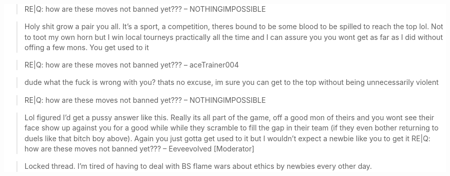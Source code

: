 >RE|Q: how are these moves not banned yet??? – NOTHINGIMPOSSIBLE

>Holy shit grow a pair you all. It’s a sport, a competition, theres bound to be some blood to be spilled to reach the top lol.
>Not to toot my own horn but I win local tourneys practically all the time and I can assure you you wont get as far as I did without offing a few mons. You get used to it

>RE|Q: how are these moves not banned yet??? – aceTrainer004

>dude what the fuck is wrong with you? thats no excuse, im sure you can get to the top without being unnecessarily violent


>RE|Q: how are these moves not banned yet??? – NOTHINGIMPOSSIBLE

>Lol figured I’d get a pussy answer like this.
>Really its all part of the game, off a good mon of theirs and you wont see their face show up against you for a good while while they scramble to fill the gap in their team (if they even bother returning to duels like that bitch boy above).
>Again you just gotta get used to it but I wouldn’t expect a newbie like you to get it
>RE|Q: how are these moves not banned yet??? – Eeveevolved [Moderator]

>Locked thread. I’m tired of having to deal with BS flame wars about ethics by newbies every other day.